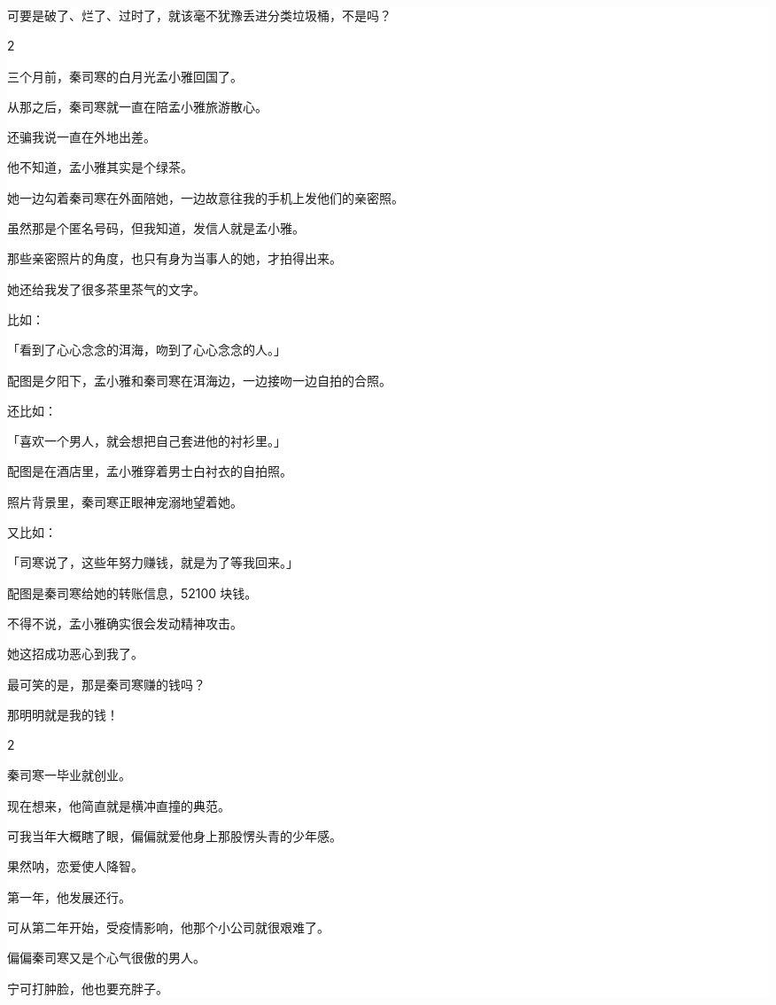 可要是破了、烂了、过时了，就该毫不犹豫丢进分类垃圾桶，不是吗？

2

三个月前，秦司寒的白月光孟小雅回国了。

从那之后，秦司寒就一直在陪孟小雅旅游散心。

还骗我说一直在外地出差。

他不知道，孟小雅其实是个绿茶。

她一边勾着秦司寒在外面陪她，一边故意往我的手机上发他们的亲密照。

虽然那是个匿名号码，但我知道，发信人就是孟小雅。

那些亲密照片的角度，也只有身为当事人的她，才拍得出来。

她还给我发了很多茶里茶气的文字。

比如：

「看到了心心念念的洱海，吻到了心心念念的人。」

配图是夕阳下，孟小雅和秦司寒在洱海边，一边接吻一边自拍的合照。

还比如：

「喜欢一个男人，就会想把自己套进他的衬衫里。」

配图是在酒店里，孟小雅穿着男士白衬衣的自拍照。

照片背景里，秦司寒正眼神宠溺地望着她。

又比如：

「司寒说了，这些年努力赚钱，就是为了等我回来。」

配图是秦司寒给她的转账信息，52100 块钱。

不得不说，孟小雅确实很会发动精神攻击。

她这招成功恶心到我了。

最可笑的是，那是秦司寒赚的钱吗？

那明明就是我的钱！

2

秦司寒一毕业就创业。

现在想来，他简直就是横冲直撞的典范。

可我当年大概瞎了眼，偏偏就爱他身上那股愣头青的少年感。

果然呐，恋爱使人降智。

第一年，他发展还行。

可从第二年开始，受疫情影响，他那个小公司就很艰难了。

偏偏秦司寒又是个心气很傲的男人。

宁可打肿脸，他也要充胖子。

